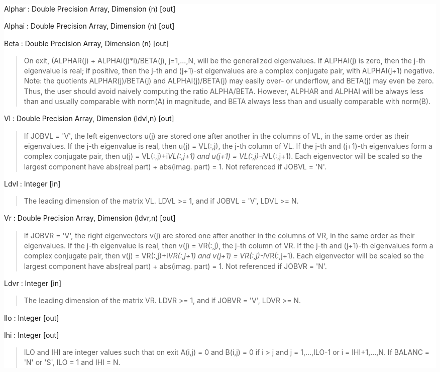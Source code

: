 Alphar : Double Precision Array, Dimension (n) [out]

Alphai : Double Precision Array, Dimension (n) [out]

Beta : Double Precision Array, Dimension (n) [out]
> On exit, (ALPHAR(j) + ALPHAI(j)*i)/BETA(j), j=1,...,N, will
> be the generalized eigenvalues.  If ALPHAI(j) is zero, then
> the j-th eigenvalue is real; if positive, then the j-th and
> (j+1)-st eigenvalues are a complex conjugate pair, with
> ALPHAI(j+1) negative.
> Note: the quotients ALPHAR(j)/BETA(j) and ALPHAI(j)/BETA(j)
> may easily over- or underflow, and BETA(j) may even be zero.
> Thus, the user should avoid naively computing the ratio
> ALPHA/BETA. However, ALPHAR and ALPHAI will be always less
> than and usually comparable with norm(A) in magnitude, and
> BETA always less than and usually comparable with norm(B).

Vl : Double Precision Array, Dimension (ldvl,n) [out]
> If JOBVL = 'V', the left eigenvectors u(j) are stored one
> after another in the columns of VL, in the same order as
> their eigenvalues. If the j-th eigenvalue is real, then
> u(j) = VL(:,j), the j-th column of VL. If the j-th and
> (j+1)-th eigenvalues form a complex conjugate pair, then
> u(j) = VL(:,j)+i*VL(:,j+1) and u(j+1) = VL(:,j)-i*VL(:,j+1).
> Each eigenvector will be scaled so the largest component have
> abs(real part) + abs(imag. part) = 1.
> Not referenced if JOBVL = 'N'.

Ldvl : Integer [in]
> The leading dimension of the matrix VL. LDVL >= 1, and
> if JOBVL = 'V', LDVL >= N.

Vr : Double Precision Array, Dimension (ldvr,n) [out]
> If JOBVR = 'V', the right eigenvectors v(j) are stored one
> after another in the columns of VR, in the same order as
> their eigenvalues. If the j-th eigenvalue is real, then
> v(j) = VR(:,j), the j-th column of VR. If the j-th and
> (j+1)-th eigenvalues form a complex conjugate pair, then
> v(j) = VR(:,j)+i*VR(:,j+1) and v(j+1) = VR(:,j)-i*VR(:,j+1).
> Each eigenvector will be scaled so the largest component have
> abs(real part) + abs(imag. part) = 1.
> Not referenced if JOBVR = 'N'.

Ldvr : Integer [in]
> The leading dimension of the matrix VR. LDVR >= 1, and
> if JOBVR = 'V', LDVR >= N.

Ilo : Integer [out]

Ihi : Integer [out]
> ILO and IHI are integer values such that on exit
> A(i,j) = 0 and B(i,j) = 0 if i > j and
> j = 1,...,ILO-1 or i = IHI+1,...,N.
> If BALANC = 'N' or 'S', ILO = 1 and IHI = N.
